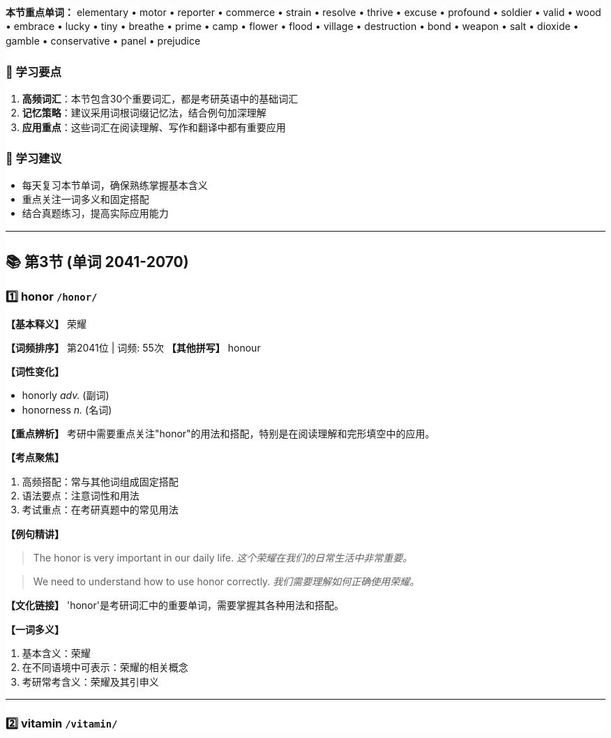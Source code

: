**本节重点单词：** elementary • motor • reporter • commerce • strain • resolve • thrive • excuse • profound • soldier • valid • wood • embrace • lucky • tiny • breathe • prime • camp • flower • flood • village • destruction • bond • weapon • salt • dioxide • gamble • conservative • panel • prejudice

### 🎯 学习要点
1. **高频词汇**：本节包含30个重要词汇，都是考研英语中的基础词汇
2. **记忆策略**：建议采用词根词缀记忆法，结合例句加深理解
3. **应用重点**：这些词汇在阅读理解、写作和翻译中都有重要应用

### 📝 学习建议
- 每天复习本节单词，确保熟练掌握基本含义
- 重点关注一词多义和固定搭配
- 结合真题练习，提高实际应用能力

---

## 📚 第3节 (单词 2041-2070)

### 1️⃣ honor `/honor/`

**【基本释义】** 荣耀

**【词频排序】** 第2041位 | 词频: 55次
**【其他拼写】** honour

**【词性变化】**
- honorly *adv.* (副词)
- honorness *n.* (名词)

**【重点辨析】**
考研中需要重点关注"honor"的用法和搭配，特别是在阅读理解和完形填空中的应用。

**【考点聚焦】**
1. 高频搭配：常与其他词组成固定搭配
2. 语法要点：注意词性和用法
3. 考试重点：在考研真题中的常见用法

**【例句精讲】**
> The honor is very important in our daily life.
> *这个荣耀在我们的日常生活中非常重要。*

> We need to understand how to use honor correctly.
> *我们需要理解如何正确使用荣耀。*

**【文化链接】**
'honor'是考研词汇中的重要单词，需要掌握其各种用法和搭配。

**【一词多义】**
1. 基本含义：荣耀
2. 在不同语境中可表示：荣耀的相关概念
3. 考研常考含义：荣耀及其引申义

---
### 2️⃣ vitamin `/vitamin/`
